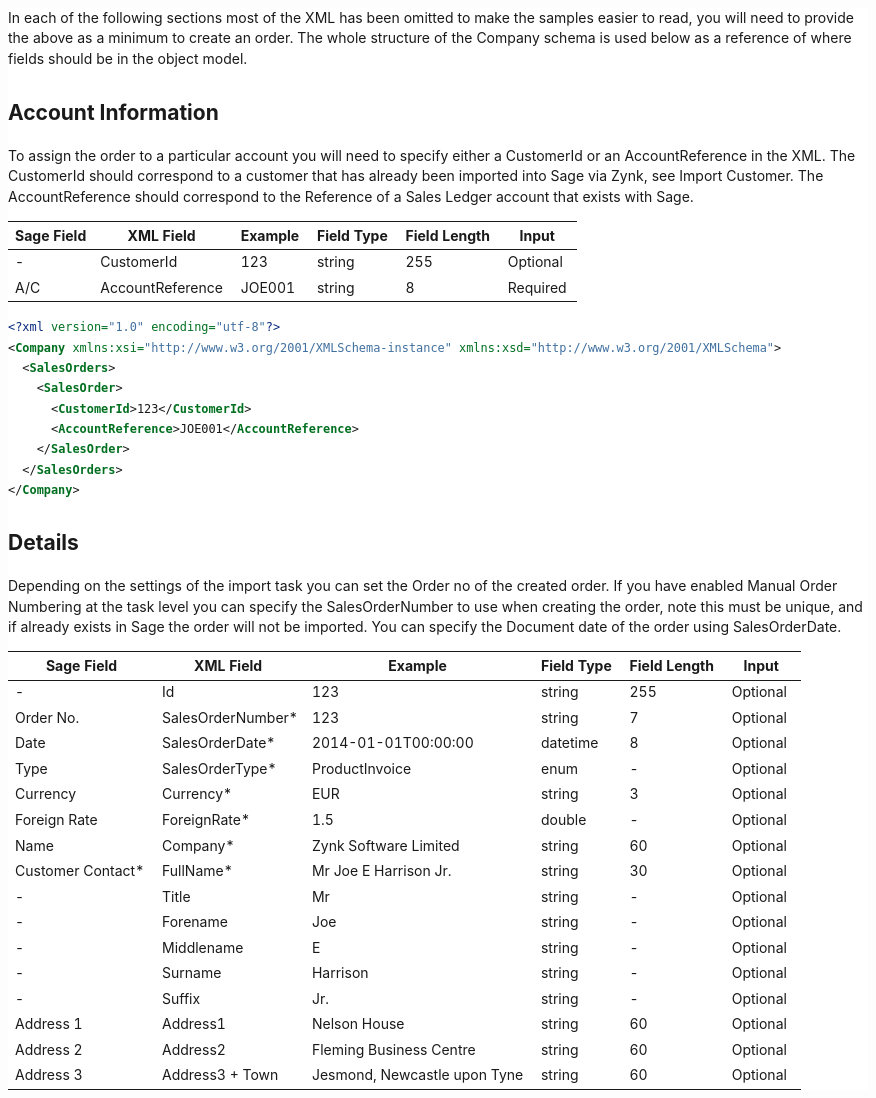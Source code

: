 In each of the following sections most of the XML has been omitted to make the samples easier to read, you will need to provide the above as a minimum to create an order. The whole structure of the Company schema is used below as a reference of where fields should be in the object model.

## Account Information  
To assign the order to a particular account you will need to specify either a CustomerId or an AccountReference in the XML. The CustomerId should correspond to a customer that has already been imported into Sage via Zynk, see Import Customer. The AccountReference should correspond to the Reference of a Sales Ledger account that exists with Sage.

| Sage Field | XML Field  | Example  | Field Type  | Field Length  | Input  |
| --- | --- | --- | --- | --- | --- |
| -  | CustomerId  | 123  | string  | 255 | Optional  |
| A/C   | AccountReference  | JOE001  | string  | 8  | Required  |

```xml
<?xml version="1.0" encoding="utf-8"?>
<Company xmlns:xsi="http://www.w3.org/2001/XMLSchema-instance" xmlns:xsd="http://www.w3.org/2001/XMLSchema">
  <SalesOrders>
    <SalesOrder>
      <CustomerId>123</CustomerId>
      <AccountReference>JOE001</AccountReference>
    </SalesOrder>
  </SalesOrders>
</Company>
```

## Details  
Depending on the settings of the import task you can set the Order no of the created order.  If you have enabled Manual Order Numbering at the task level you can specify the SalesOrderNumber to use when creating the order, note this must be unique, and if already exists in Sage the order will not be imported.  You can specify the Document date of the order using SalesOrderDate.

| Sage Field | XML Field  | Example  | Field Type  | Field Length  | Input  |
| --- | --- | --- | --- | --- | --- |
| - | Id | 123  | string  | 255 | Optional  |
| Order No.  | SalesOrderNumber* | 123  | string  | 7 | Optional  |
| Date   | SalesOrderDate* | 2014-01-01T00:00:00  | datetime | 8  | Optional  |
| Type  | SalesOrderType*  | ProductInvoice  | enum  | -  | Optional  |
| Currency  | Currency*  | EUR   | string  | 3  | Optional |
| Foreign Rate | ForeignRate* | 1.5  | double   | -  | Optional  |
| Name  | Company*  | Zynk Software Limited  | string  | 60  | Optional  |
| Customer Contact*  | FullName*  | Mr Joe E Harrison Jr.  | string  | 30  | Optional  |
| -  | Title   | Mr  | string  | -  | Optional   |
| -  | Forename  | Joe  | string  | -  | Optional   |
| -  | Middlename  | E  | string  | -  | Optional   |
| -  | Surname   | Harrison  | string  | -  | Optional   |
| -  | Suffix   | Jr.  | string  | -  | Optional   |
| Address 1  | Address1  | Nelson House  | string  | 60  | Optional  |
| Address 2  | Address2  | Fleming Business Centre  | string  | 60  | Optional  |
| Address 3  | Address3 + Town  | Jesmond, Newcastle upon Tyne  | string   | 60   | Optional  |